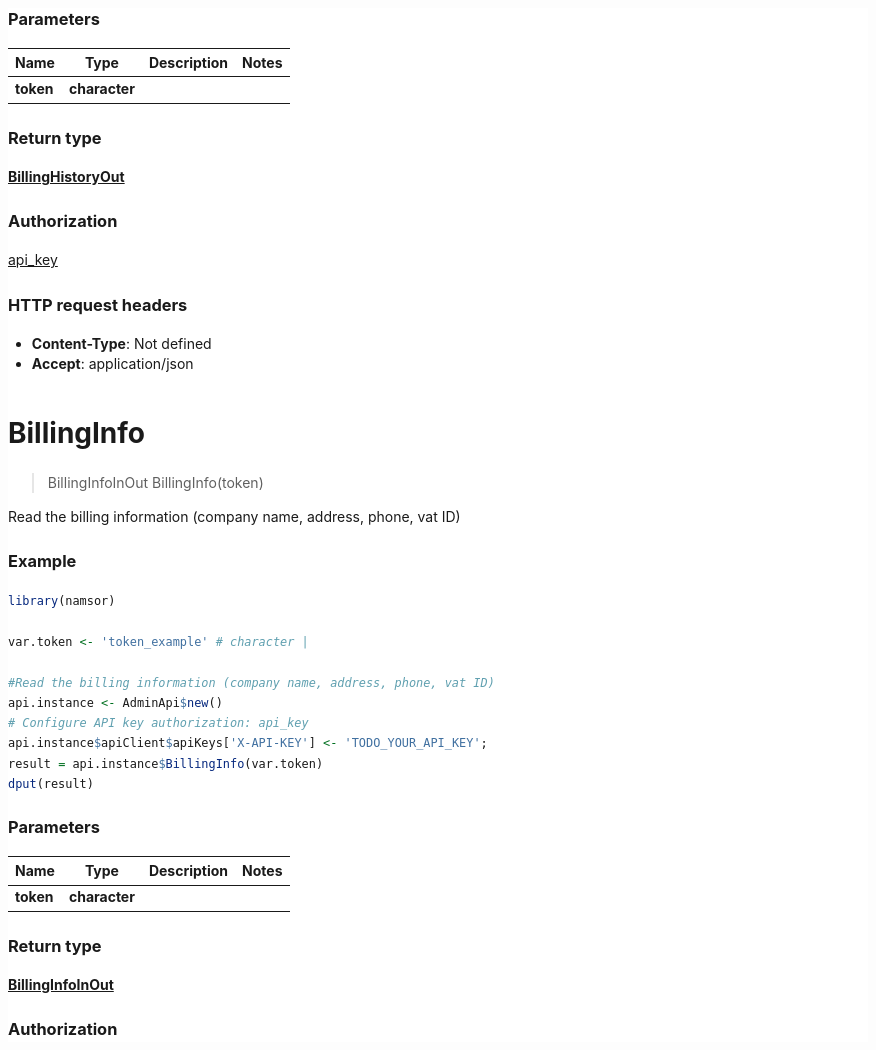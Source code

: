 ### Parameters

Name | Type | Description  | Notes
------------- | ------------- | ------------- | -------------
 **token** | **character**|  | 

### Return type

[**BillingHistoryOut**](BillingHistoryOut.md)

### Authorization

[api_key](../README.md#api_key)

### HTTP request headers

 - **Content-Type**: Not defined
 - **Accept**: application/json



# **BillingInfo**
> BillingInfoInOut BillingInfo(token)

Read the billing information (company name, address, phone, vat ID)

### Example
```R
library(namsor)

var.token <- 'token_example' # character | 

#Read the billing information (company name, address, phone, vat ID)
api.instance <- AdminApi$new()
# Configure API key authorization: api_key
api.instance$apiClient$apiKeys['X-API-KEY'] <- 'TODO_YOUR_API_KEY';
result = api.instance$BillingInfo(var.token)
dput(result)
```

### Parameters

Name | Type | Description  | Notes
------------- | ------------- | ------------- | -------------
 **token** | **character**|  | 

### Return type

[**BillingInfoInOut**](BillingInfoInOut.md)

### Authorization

